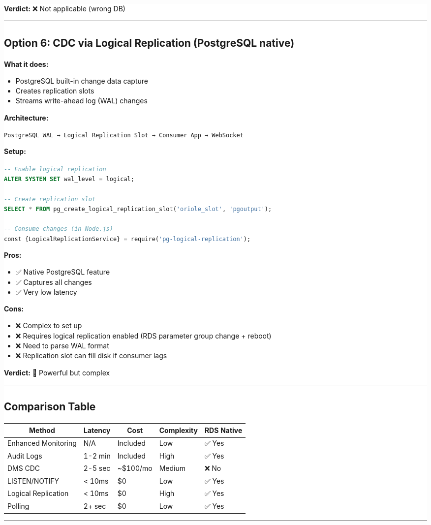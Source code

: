 **Verdict:** ❌ Not applicable (wrong DB)

---

## Option 6: CDC via Logical Replication (PostgreSQL native)

**What it does:**
- PostgreSQL built-in change data capture
- Creates replication slots
- Streams write-ahead log (WAL) changes

**Architecture:**
```
PostgreSQL WAL → Logical Replication Slot → Consumer App → WebSocket
```

**Setup:**
```sql
-- Enable logical replication
ALTER SYSTEM SET wal_level = logical;

-- Create replication slot
SELECT * FROM pg_create_logical_replication_slot('oriole_slot', 'pgoutput');

-- Consume changes (in Node.js)
const {LogicalReplicationService} = require('pg-logical-replication');
```

**Pros:**
- ✅ Native PostgreSQL feature
- ✅ Captures all changes
- ✅ Very low latency

**Cons:**
- ❌ Complex to set up
- ❌ Requires logical replication enabled (RDS parameter group change + reboot)
- ❌ Need to parse WAL format
- ❌ Replication slot can fill disk if consumer lags

**Verdict:** 🔧 Powerful but complex

---

## Comparison Table

| Method | Latency | Cost | Complexity | RDS Native |
|--------|---------|------|------------|------------|
| Enhanced Monitoring | N/A | Included | Low | ✅ Yes |
| Audit Logs | 1-2 min | Included | High | ✅ Yes |
| DMS CDC | 2-5 sec | ~$100/mo | Medium | ❌ No |
| LISTEN/NOTIFY | < 10ms | $0 | Low | ✅ Yes |
| Logical Replication | < 10ms | $0 | High | ✅ Yes |
| Polling | 2+ sec | $0 | Low | ✅ Yes |

---
